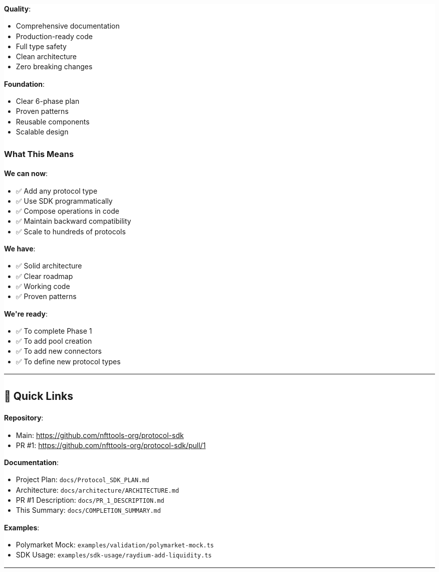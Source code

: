 **Quality**:
- Comprehensive documentation
- Production-ready code
- Full type safety
- Clean architecture
- Zero breaking changes

**Foundation**:
- Clear 6-phase plan
- Proven patterns
- Reusable components
- Scalable design

### What This Means

**We can now**:
- ✅ Add any protocol type
- ✅ Use SDK programmatically
- ✅ Compose operations in code
- ✅ Maintain backward compatibility
- ✅ Scale to hundreds of protocols

**We have**:
- ✅ Solid architecture
- ✅ Clear roadmap
- ✅ Working code
- ✅ Proven patterns

**We're ready**:
- ✅ To complete Phase 1
- ✅ To add pool creation
- ✅ To add new connectors
- ✅ To define new protocol types

---

## 🔗 Quick Links

**Repository**:
- Main: https://github.com/nfttools-org/protocol-sdk
- PR #1: https://github.com/nfttools-org/protocol-sdk/pull/1

**Documentation**:
- Project Plan: `docs/Protocol_SDK_PLAN.md`
- Architecture: `docs/architecture/ARCHITECTURE.md`
- PR #1 Description: `docs/PR_1_DESCRIPTION.md`
- This Summary: `docs/COMPLETION_SUMMARY.md`

**Examples**:
- Polymarket Mock: `examples/validation/polymarket-mock.ts`
- SDK Usage: `examples/sdk-usage/raydium-add-liquidity.ts`

---
